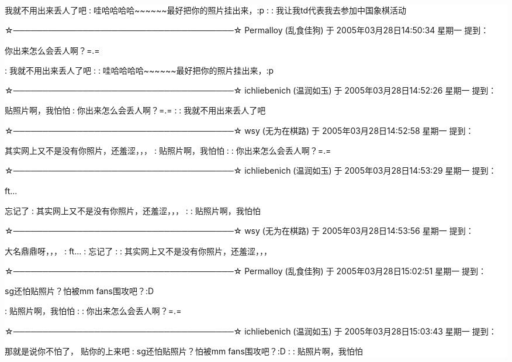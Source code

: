 我就不用出来丢人了吧
: 哇哈哈哈哈~~~~~~最好把你的照片挂出来，:p
: : 我让我td代表我去参加中国象棋活动

<span class="c32">☆──────────────────────────────────────☆</span>
    <span class="c32"> Permalloy (乱食佳狗) </span>于 <span class="c36">2005年03月28日14:50:34 星期一</span> 提到：

你出来怎么会丢人啊？=.=

: 我就不用出来丢人了吧
: : 哇哈哈哈哈~~~~~~最好把你的照片挂出来，:p

<span class="c32">☆──────────────────────────────────────☆</span>
    <span class="c32"> ichliebenich (温润如玉) </span>于 <span class="c36">2005年03月28日14:52:26 星期一</span> 提到：

贴照片啊，我怕怕
: 你出来怎么会丢人啊？=.=
: : 我就不用出来丢人了吧

<span class="c32">☆──────────────────────────────────────☆</span>
    <span class="c32"> wsy (无为在棋路) </span>于 <span class="c36">2005年03月28日14:52:58 星期一</span> 提到：

其实网上又不是没有你照片，还羞涩，，，
: 贴照片啊，我怕怕
: : 你出来怎么会丢人啊？=.=

<span class="c32">☆──────────────────────────────────────☆</span>
    <span class="c32"> ichliebenich (温润如玉) </span>于 <span class="c36">2005年03月28日14:53:29 星期一</span> 提到：

ft...

忘记了
: 其实网上又不是没有你照片，还羞涩，，，
: : 贴照片啊，我怕怕

<span class="c32">☆──────────────────────────────────────☆</span>
    <span class="c32"> wsy (无为在棋路) </span>于 <span class="c36">2005年03月28日14:53:56 星期一</span> 提到：

大名鼎鼎呀，，，
: ft...
: 忘记了
: : 其实网上又不是没有你照片，还羞涩，，，

<span class="c32">☆──────────────────────────────────────☆</span>
    <span class="c32"> Permalloy (乱食佳狗) </span>于 <span class="c36">2005年03月28日15:02:51 星期一</span> 提到：

sg还怕贴照片？怕被mm fans围攻吧？:D

: 贴照片啊，我怕怕
: : 你出来怎么会丢人啊？=.=

<span class="c32">☆──────────────────────────────────────☆</span>
    <span class="c32"> ichliebenich (温润如玉) </span>于 <span class="c36">2005年03月28日15:03:43 星期一</span> 提到：

那就是说你不怕了，
贴你的上来吧
: sg还怕贴照片？怕被mm fans围攻吧？:D
: : 贴照片啊，我怕怕
